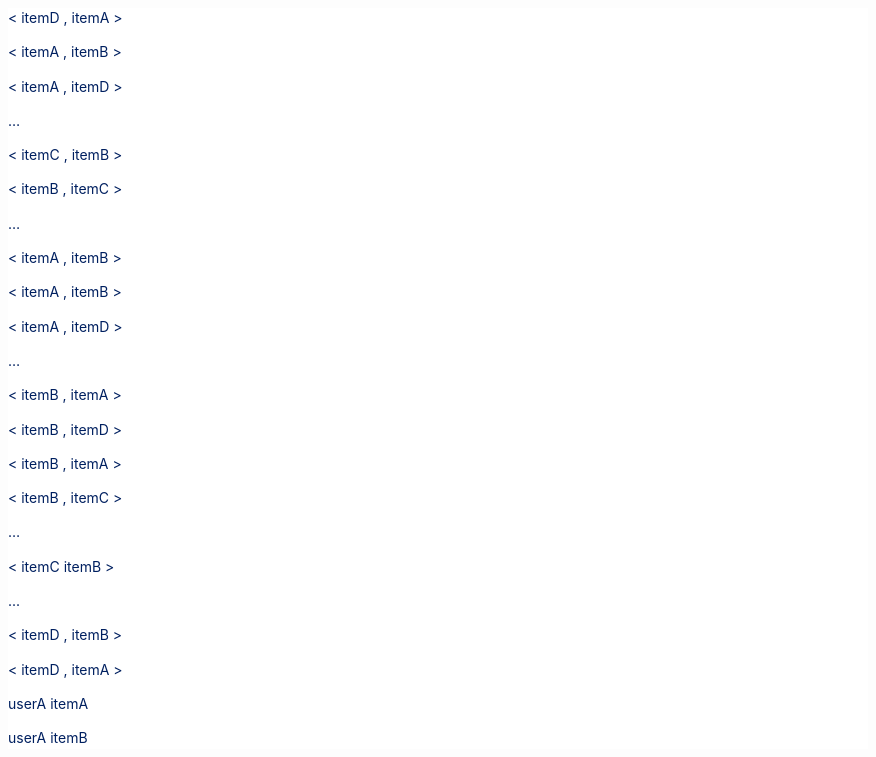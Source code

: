<span style="color:#002060"><</span>  <span style="color:#002060">itemD</span>  <span style="color:#002060">\, </span>  <span style="color:#002060">itemA</span>  <span style="color:#002060">></span>

<span style="color:#002060"><</span>  <span style="color:#002060">itemA</span>  <span style="color:#002060">\, </span>  <span style="color:#002060">itemB</span>  <span style="color:#002060">></span>

<span style="color:#002060"><</span>  <span style="color:#002060">itemA</span>  <span style="color:#002060">\, </span>  <span style="color:#002060">itemD</span>  <span style="color:#002060">></span>

<span style="color:#002060">…</span>

<span style="color:#002060"><</span>  <span style="color:#002060">itemC</span>  <span style="color:#002060">\, </span>  <span style="color:#002060">itemB</span>  <span style="color:#002060">></span>

<span style="color:#002060"><</span>  <span style="color:#002060">itemB</span>  <span style="color:#002060">\, </span>  <span style="color:#002060">itemC</span>  <span style="color:#002060">></span>

<span style="color:#002060">…</span>

<span style="color:#002060"><</span>  <span style="color:#002060">itemA</span>  <span style="color:#002060">\, </span>  <span style="color:#002060">itemB</span>  <span style="color:#002060">></span>

<span style="color:#002060"><</span>  <span style="color:#002060">itemA</span>  <span style="color:#002060">\, </span>  <span style="color:#002060">itemB</span>  <span style="color:#002060">></span>

<span style="color:#002060"><</span>  <span style="color:#002060">itemA</span>  <span style="color:#002060">\, </span>  <span style="color:#002060">itemD</span>  <span style="color:#002060">></span>

<span style="color:#002060">…</span>

<span style="color:#002060"><</span>  <span style="color:#002060">itemB</span>  <span style="color:#002060">\, </span>  <span style="color:#002060">itemA</span>  <span style="color:#002060">></span>

<span style="color:#002060"><</span>  <span style="color:#002060">itemB</span>  <span style="color:#002060">\, </span>  <span style="color:#002060">itemD</span>  <span style="color:#002060">></span>

<span style="color:#002060"><</span>  <span style="color:#002060">itemB</span>  <span style="color:#002060">\, </span>  <span style="color:#002060">itemA</span>  <span style="color:#002060">></span>

<span style="color:#002060"><</span>  <span style="color:#002060">itemB</span>  <span style="color:#002060">\, </span>  <span style="color:#002060">itemC</span>  <span style="color:#002060">></span>

<span style="color:#002060">…</span>

<span style="color:#002060"><</span>  <span style="color:#002060">itemC</span>  <span style="color:#002060">	</span>  <span style="color:#002060">itemB</span>  <span style="color:#002060">></span>

<span style="color:#002060">\.\.\.</span>

<span style="color:#002060"><</span>  <span style="color:#002060">itemD</span>  <span style="color:#002060">\, </span>  <span style="color:#002060">itemB</span>  <span style="color:#002060">></span>

<span style="color:#002060"><</span>  <span style="color:#002060">itemD</span>  <span style="color:#002060">\, </span>  <span style="color:#002060">itemA</span>  <span style="color:#002060">></span>

<span style="color:#002060">userA</span>  <span style="color:#002060">	</span>  <span style="color:#002060">itemA</span>

<span style="color:#002060">userA</span>  <span style="color:#002060">	</span>  <span style="color:#002060">itemB</span>
